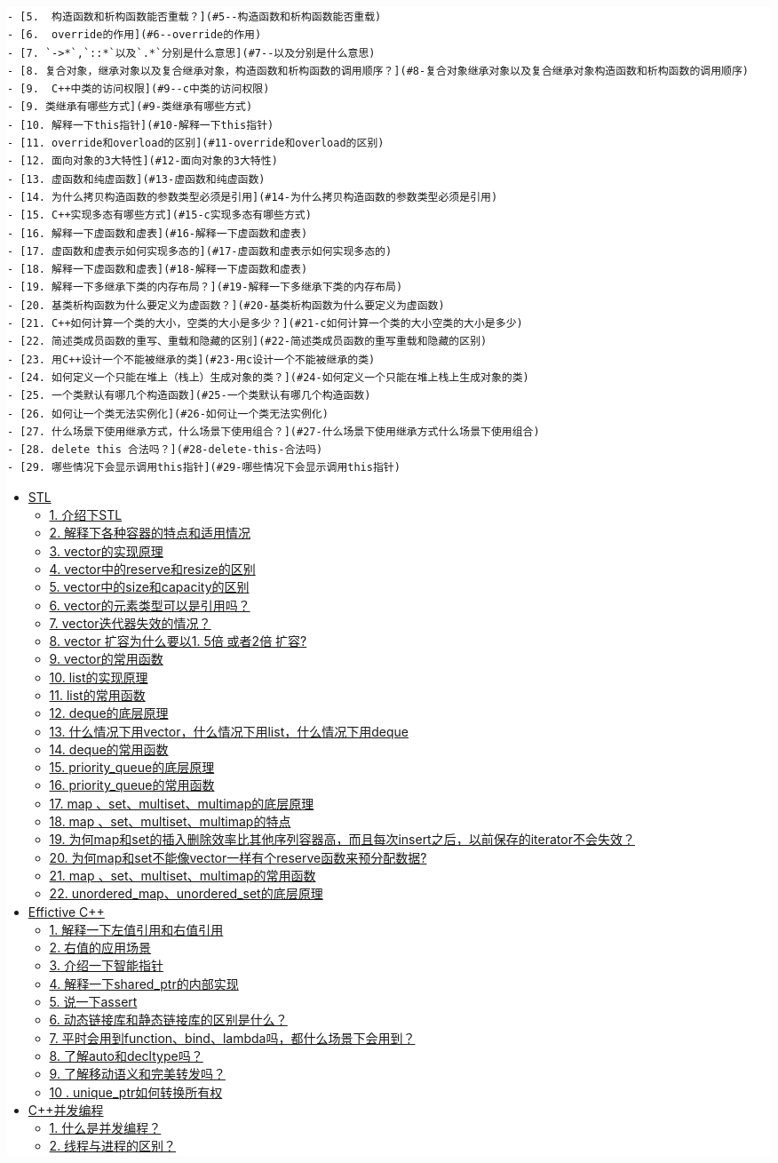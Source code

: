     - [5.  构造函数和析构函数能否重载？](#5--构造函数和析构函数能否重载)
    - [6.  override的作用](#6--override的作用)
    - [7. `->*`,`::*`以及`.*`分别是什么意思](#7--以及分别是什么意思)
    - [8. 复合对象，继承对象以及复合继承对象，构造函数和析构函数的调用顺序？](#8-复合对象继承对象以及复合继承对象构造函数和析构函数的调用顺序)
    - [9.  C++中类的访问权限](#9--c中类的访问权限)
    - [9. 类继承有哪些方式](#9-类继承有哪些方式)
    - [10. 解释一下this指针](#10-解释一下this指针)
    - [11. override和overload的区别](#11-override和overload的区别)
    - [12. 面向对象的3大特性](#12-面向对象的3大特性)
    - [13. 虚函数和纯虚函数](#13-虚函数和纯虚函数)
    - [14. 为什么拷贝构造函数的参数类型必须是引用](#14-为什么拷贝构造函数的参数类型必须是引用)
    - [15. C++实现多态有哪些方式](#15-c实现多态有哪些方式)
    - [16. 解释一下虚函数和虚表](#16-解释一下虚函数和虚表)
    - [17. 虚函数和虚表示如何实现多态的](#17-虚函数和虚表示如何实现多态的)
    - [18. 解释一下虚函数和虚表](#18-解释一下虚函数和虚表)
    - [19. 解释一下多继承下类的内存布局？](#19-解释一下多继承下类的内存布局)
    - [20. 基类析构函数为什么要定义为虚函数？](#20-基类析构函数为什么要定义为虚函数)
    - [21. C++如何计算一个类的大小，空类的大小是多少？](#21-c如何计算一个类的大小空类的大小是多少)
    - [22. 简述类成员函数的重写、重载和隐藏的区别](#22-简述类成员函数的重写重载和隐藏的区别)
    - [23. 用C++设计一个不能被继承的类](#23-用c设计一个不能被继承的类)
    - [24. 如何定义一个只能在堆上（栈上）生成对象的类？](#24-如何定义一个只能在堆上栈上生成对象的类)
    - [25. 一个类默认有哪几个构造函数](#25-一个类默认有哪几个构造函数)
    - [26. 如何让一个类无法实例化](#26-如何让一个类无法实例化)
    - [27. 什么场景下使用继承方式，什么场景下使用组合？](#27-什么场景下使用继承方式什么场景下使用组合)
    - [28. delete this 合法吗？](#28-delete-this-合法吗)
    - [29. 哪些情况下会显示调用this指针](#29-哪些情况下会显示调用this指针)
  - [STL](#stl)
    - [1.  介绍下STL](#1--介绍下stl)
    - [2.  解释下各种容器的特点和适用情况](#2--解释下各种容器的特点和适用情况)
    - [3.  vector的实现原理](#3--vector的实现原理)
    - [4.  vector中的reserve和resize的区别](#4--vector中的reserve和resize的区别)
    - [5.  vector中的size和capacity的区别](#5--vector中的size和capacity的区别)
    - [6.  vector的元素类型可以是引用吗？](#6--vector的元素类型可以是引用吗)
    - [7.  vector迭代器失效的情况？](#7--vector迭代器失效的情况)
    - [8.  vector 扩容为什么要以1. 5倍 或者2倍 扩容?](#8--vector-扩容为什么要以1-5倍-或者2倍-扩容)
    - [9.  vector的常用函数](#9--vector的常用函数)
    - [10. list的实现原理](#10-list的实现原理)
    - [11. list的常用函数](#11-list的常用函数)
    - [12. deque的底层原理](#12-deque的底层原理)
    - [13. 什么情况下用vector，什么情况下用list，什么情况下用deque](#13-什么情况下用vector什么情况下用list什么情况下用deque)
    - [14. deque的常用函数](#14-deque的常用函数)
    - [15. priority\_queue的底层原理](#15-priority_queue的底层原理)
    - [16. priority\_queue的常用函数](#16-priority_queue的常用函数)
    - [17. map 、set、multiset、multimap的底层原理](#17-map-setmultisetmultimap的底层原理)
    - [18. map 、set、multiset、multimap的特点](#18-map-setmultisetmultimap的特点)
    - [19. 为何map和set的插入删除效率比其他序列容器高，而且每次insert之后，以前保存的iterator不会失效？](#19-为何map和set的插入删除效率比其他序列容器高而且每次insert之后以前保存的iterator不会失效)
    - [20. 为何map和set不能像vector一样有个reserve函数来预分配数据?](#20-为何map和set不能像vector一样有个reserve函数来预分配数据)
    - [21. map 、set、multiset、multimap的常用函数](#21-map-setmultisetmultimap的常用函数)
    - [22. unordered\_map、unordered\_set的底层原理](#22-unordered_mapunordered_set的底层原理)
  - [Effictive C++](#effictive-c)
    - [1.  解释一下左值引用和右值引用](#1--解释一下左值引用和右值引用)
    - [2.  右值的应用场景](#2--右值的应用场景)
    - [3.  介绍一下智能指针](#3--介绍一下智能指针)
    - [4.  解释一下shared\_ptr的内部实现](#4--解释一下shared_ptr的内部实现)
    - [5.  说一下assert](#5--说一下assert)
    - [6.  动态链接库和静态链接库的区别是什么？](#6--动态链接库和静态链接库的区别是什么)
    - [7.  平时会用到function、bind、lambda吗，都什么场景下会用到？](#7--平时会用到functionbindlambda吗都什么场景下会用到)
    - [8.  了解auto和decltype吗？](#8--了解auto和decltype吗)
    - [9.  了解移动语义和完美转发吗？](#9--了解移动语义和完美转发吗)
    - [10 . unique\_ptr如何转换所有权](#10--unique_ptr如何转换所有权)
  - [C++并发编程](#c并发编程)
    - [1.  什么是并发编程？](#1--什么是并发编程)
    - [2.  线程与进程的区别？](#2--线程与进程的区别)